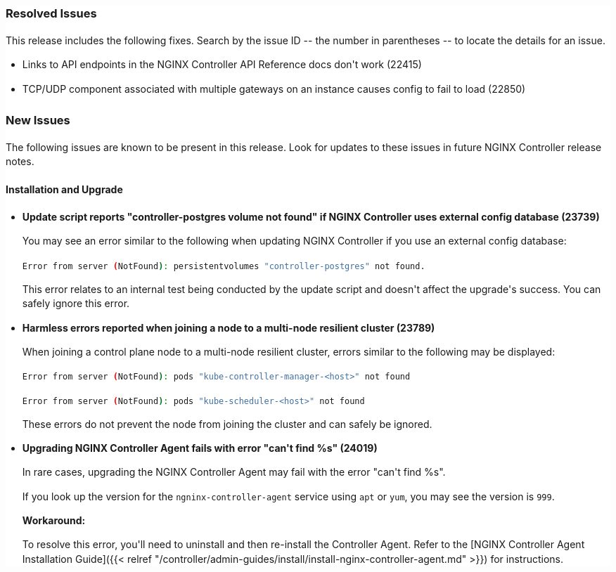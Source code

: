 <span id="3161-resolved"></a>

### Resolved Issues

This release includes the following fixes. Search by the issue ID -- the number in parentheses -- to locate the details for an issue.

- Links to API endpoints in the NGINX Controller API Reference docs don't work (22415)

- TCP/UDP component associated with multiple gateways on an instance  causes config to fail to load (22850)

<span id="3161-issues"></a>

### New Issues

The following issues are known to be present in this release. Look for updates to these issues in future NGINX Controller release notes.

#### Installation and Upgrade

- **Update script reports "controller-postgres volume not found" if NGINX Controller uses external config database  (23739)**

  You may see an error similar to the following when updating NGINX Controller if you use an external config database:

  ```bash
  Error from server (NotFound): persistentvolumes "controller-postgres" not found.  
  ```

  This error relates to an internal test being conducted by the update script and doesn't affect the upgrade's success. You can safely ignore this error.

- **Harmless errors reported when joining a node to a multi-node resilient cluster (23789)**

  When joining a control plane node to a multi-node resilient cluster, errors similar to the following may be displayed:

  ``` bash
  Error from server (NotFound): pods "kube-controller-manager-<host>" not found
  ```

  ``` bash
  Error from server (NotFound): pods "kube-scheduler-<host>" not found
  ```

  These errors do not prevent the node from joining the cluster and can safely be ignored.

- **Upgrading NGINX Controller Agent fails with error "can't find %s" (24019)**

  In rare cases, upgrading the NGINX Controller Agent may fail with the error "can't find %s".

  If you look up the version for the `ngninx-controller-agent` service using `apt` or `yum`, you may see the version is `999`.

  **Workaround:**
  
  To resolve this error, you'll need to uninstall and then re-install the Controller Agent. Refer to the [NGINX Controller Agent Installation Guide]({{< relref "/controller/admin-guides/install/install-nginx-controller-agent.md" >}}) for instructions.
